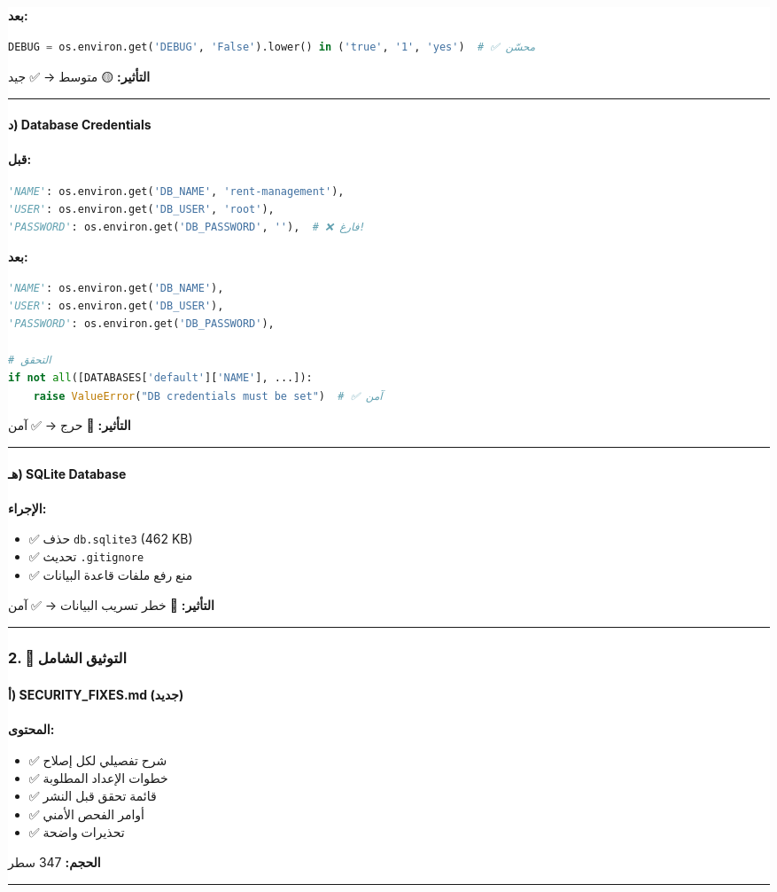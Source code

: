 **بعد:**
```python
DEBUG = os.environ.get('DEBUG', 'False').lower() in ('true', '1', 'yes')  # ✅ محسّن
```

**التأثير:** 🟡 متوسط → ✅ جيد

---

#### د) Database Credentials
**قبل:**
```python
'NAME': os.environ.get('DB_NAME', 'rent-management'),
'USER': os.environ.get('DB_USER', 'root'),
'PASSWORD': os.environ.get('DB_PASSWORD', ''),  # ❌ فارغ!
```

**بعد:**
```python
'NAME': os.environ.get('DB_NAME'),
'USER': os.environ.get('DB_USER'),
'PASSWORD': os.environ.get('DB_PASSWORD'),

# التحقق
if not all([DATABASES['default']['NAME'], ...]):
    raise ValueError("DB credentials must be set")  # ✅ آمن
```

**التأثير:** 🔴 حرج → ✅ آمن

---

#### هـ) SQLite Database
**الإجراء:**
- ✅ حذف `db.sqlite3` (462 KB)
- ✅ تحديث `.gitignore`
- ✅ منع رفع ملفات قاعدة البيانات

**التأثير:** 🔴 خطر تسريب البيانات → ✅ آمن

---

### 2. 📝 التوثيق الشامل

#### أ) SECURITY_FIXES.md (جديد)
**المحتوى:**
- ✅ شرح تفصيلي لكل إصلاح
- ✅ خطوات الإعداد المطلوبة
- ✅ قائمة تحقق قبل النشر
- ✅ أوامر الفحص الأمني
- ✅ تحذيرات واضحة

**الحجم:** 347 سطر

---
